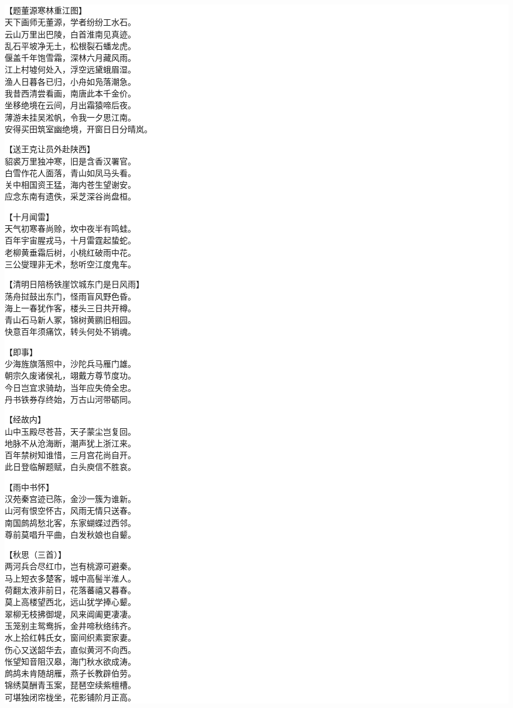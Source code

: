 【题董源寒林重江图】  
天下画师无董源，学者纷纷工水石。  
云山万里出巴陵，白首淮南见真迹。  
乱石平坡净无土，松根裂石蟠龙虎。  
偃盖千年饱雪霜，深林六月藏风雨。  
江上村墟何处入，浮空远黛蛾眉湿。  
渔人日暮各已归，小舟如凫落潮急。  
我昔西清尝看画，南唐此本千金价。  
坐移绝境在云间，月出霜猿啼后夜。  
薄游未挂吴淞帆，令我一夕思江南。  
安得买田筑室幽绝境，开窗日日分晴岚。  

【送王克让员外赴陕西】  
貂裘万里独冲寒，旧是含香汉署官。  
白雪作花人面落，青山如凤马头看。  
关中相国资王猛，海内苍生望谢安。  
应念东南有遗佚，采芝深谷尚盘桓。  

【十月闻雷】  
天气初寒春尚赊，坎中夜半有鸣蛙。  
百年宇宙腥戎马，十月雷霆起蛰蛇。  
老柳黄垂霜后树，小桃红破雨中花。  
三公燮理非无术，愁听空江度鬼车。  

【清明日陪杨铁崖饮城东门是日风雨】  
荡舟挝鼓出东门，怪雨盲风野色昏。  
海上一春犹作客，楼头三日共开樽。  
青山石马新人冢，锦树黄鹂旧相园。  
快意百年须痛饮，转头何处不销魂。  

【即事】  
少海旌旗落照中，沙陀兵马雁门雄。  
朝宗久废诸侯礼，翊戴方尊节度功。  
今日岂宜求骑劫，当年应失倚全忠。  
丹书铁券存终始，万古山河带砺同。  

【经故内】  
山中玉殿尽苍苔，天子蒙尘岂复回。  
地脉不从沧海断，潮声犹上浙江来。  
百年禁树知谁惜，三月宫花尚自开。  
此日登临解题赋，白头庾信不胜哀。  

【雨中书怀】  
汉苑秦宫迹已陈，金沙一簇为谁新。  
山河有恨空怀古，风雨无情只送春。  
南国鹧鸪愁北客，东家蝴蝶过西邻。  
尊前莫唱升平曲，白发秋娘也自颦。  

【秋思（三首）】  
两河兵合尽红巾，岂有桃源可避秦。  
马上短衣多楚客，城中高髻半淮人。  
荷翻太液非前日，花落蕃禧又暮春。  
莫上高楼望西北，远山犹学捧心颦。  
翠柳无枝拂御堤，风来阊阖更凄凄。  
玉笼别主鸳鸯拆，金井啼秋络纬齐。  
水上拾红韩氏女，窗间织素窦家妻。  
伤心又送韶华去，直似黄河不向西。  
怅望知音阻汉皋，海门秋水欲成涛。  
鹧鸪未肯随胡雁，燕子长教辟伯劳。  
锦绣莫酬青玉案，琵琶空续紫檀槽。  
可堪独闭帘栊坐，花影铺阶月正高。  
